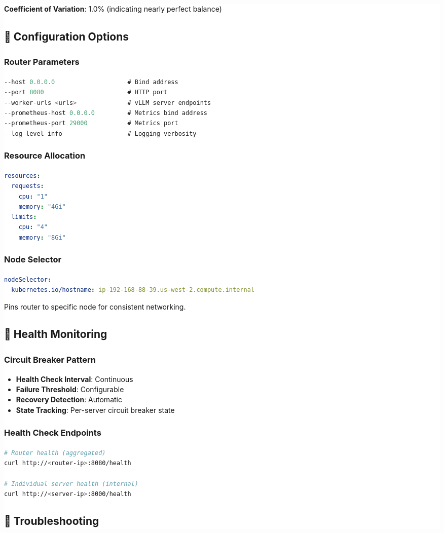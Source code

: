 **Coefficient of Variation**: 1.0% (indicating nearly perfect balance)

## 🔧 Configuration Options

### Router Parameters
```rust
--host 0.0.0.0                    # Bind address
--port 8080                       # HTTP port
--worker-urls <urls>              # vLLM server endpoints
--prometheus-host 0.0.0.0         # Metrics bind address
--prometheus-port 29000           # Metrics port
--log-level info                  # Logging verbosity
```

### Resource Allocation
```yaml
resources:
  requests:
    cpu: "1"
    memory: "4Gi"
  limits:
    cpu: "4" 
    memory: "8Gi"
```

### Node Selector
```yaml
nodeSelector:
  kubernetes.io/hostname: ip-192-168-88-39.us-west-2.compute.internal
```
Pins router to specific node for consistent networking.

## 🚨 Health Monitoring

### Circuit Breaker Pattern
- **Health Check Interval**: Continuous
- **Failure Threshold**: Configurable
- **Recovery Detection**: Automatic
- **State Tracking**: Per-server circuit breaker state

### Health Check Endpoints
```bash
# Router health (aggregated)
curl http://<router-ip>:8080/health

# Individual server health (internal)
curl http://<server-ip>:8000/health
```

## 🔧 Troubleshooting

